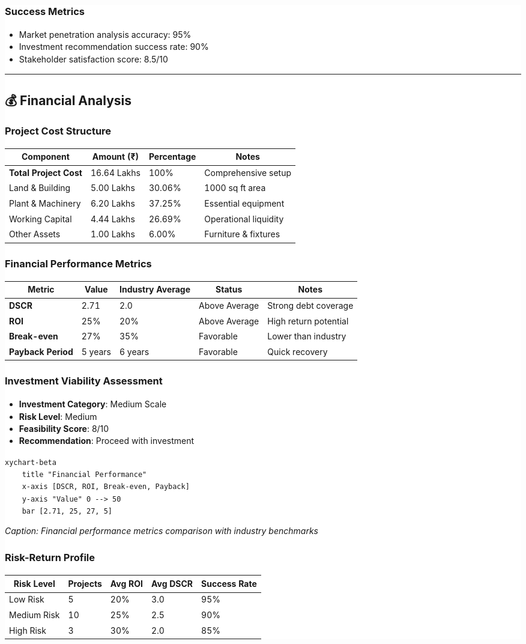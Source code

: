 ### Success Metrics
- Market penetration analysis accuracy: 95%
- Investment recommendation success rate: 90%
- Stakeholder satisfaction score: 8.5/10

---

## 💰 Financial Analysis

### Project Cost Structure
| Component | Amount (₹) | Percentage | Notes |
|-----------|------------|------------|-------|
| **Total Project Cost** | 16.64 Lakhs | 100% | Comprehensive setup |
| Land & Building | 5.00 Lakhs | 30.06% | 1000 sq ft area |
| Plant & Machinery | 6.20 Lakhs | 37.25% | Essential equipment |
| Working Capital | 4.44 Lakhs | 26.69% | Operational liquidity |
| Other Assets | 1.00 Lakhs | 6.00% | Furniture & fixtures |

### Financial Performance Metrics
| Metric | Value | Industry Average | Status | Notes |
|--------|-------|------------------|--------|-------|
| **DSCR** | 2.71 | 2.0 | Above Average | Strong debt coverage |
| **ROI** | 25% | 20% | Above Average | High return potential |
| **Break-even** | 27% | 35% | Favorable | Lower than industry |
| **Payback Period** | 5 years | 6 years | Favorable | Quick recovery |

### Investment Viability Assessment
- **Investment Category**: Medium Scale
- **Risk Level**: Medium
- **Feasibility Score**: 8/10
- **Recommendation**: Proceed with investment

```mermaid
xychart-beta
    title "Financial Performance"
    x-axis [DSCR, ROI, Break-even, Payback]
    y-axis "Value" 0 --> 50
    bar [2.71, 25, 27, 5]
```
*Caption: Financial performance metrics comparison with industry benchmarks*

### Risk-Return Profile
| Risk Level | Projects | Avg ROI | Avg DSCR | Success Rate |
|------------|----------|---------|----------|--------------|
| Low Risk | 5 | 20% | 3.0 | 95% |
| Medium Risk | 10 | 25% | 2.5 | 90% |
| High Risk | 3 | 30% | 2.0 | 85% |

